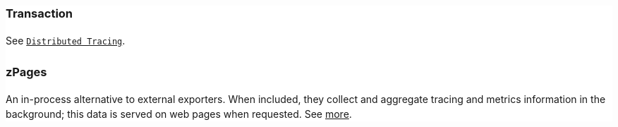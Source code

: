 ### **Transaction**

See [`Distributed Tracing`](#distributed-tracing).

### **zPages**

An in-process alternative to external exporters. When included, they collect and
aggregate tracing and metrics information in the background; this data is served
on web pages when requested. See [more][zpages].

[baggage]: /docs/specs/otel/baggage/api/
[attribute]: /docs/specs/otel/common/#attributes
[collector]: /docs/collector
[context propagation]: /docs/specs/otel/overview#context-propagation
[dag]: https://en.wikipedia.org/wiki/Directed_acyclic_graph
[distributed tracing]: /docs/concepts/signals/traces/
[field]: /docs/specs/otel/logs/data-model#field-kinds
[http]: https://en.wikipedia.org/wiki/Hypertext_Transfer_Protocol
[json]: https://en.wikipedia.org/wiki/JSON
[log]: /docs/specs/otel/glossary#log
[log record]: /docs/specs/otel/glossary#log-record
[metric]: /docs/concepts/signals/metrics/
[opencensus]: https://opencensus.io
[opentracing]: https://opentracing.io
[propagators]: /docs/instrumentation/go/manual/#propagators-and-context
[proto]: https://github.com/open-telemetry/opentelemetry-proto
[receiver]: /docs/collector/configuration/#receivers
[rest]: https://en.wikipedia.org/wiki/Representational_state_transfer
[rpc]: https://en.wikipedia.org/wiki/Remote_procedure_call
[sampling]: /docs/specs/otel/trace/sdk#sampling
[signals]: /docs/concepts/signals/
[span]: /docs/specs/otel/trace/api#span
[spec-exporter-lib]: /docs/specs/otel/glossary/#exporter-library
[spec-instrumentation-lib]: /docs/specs/otel/glossary/#instrumentation-library
[spec-instrumented-lib]: /docs/specs/otel/glossary/#instrumented-library
[specification]: /docs/concepts/components/#specification
[status]: /docs/specs/otel/trace/api#set-status
[trace]: /docs/specs/otel/overview#traces
[tracer]: /docs/specs/otel/trace/api#tracer
[zpages]:
  https://github.com/open-telemetry/opentelemetry-specification/blob/main/experimental/trace/zpages.md
